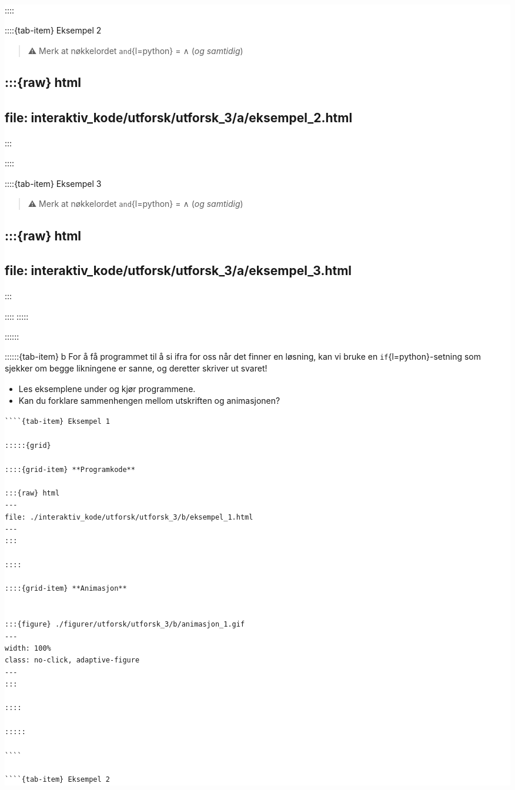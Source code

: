 ::::

::::{tab-item} Eksempel 2

> ⚠️ Merk at nøkkelordet `and`{l=python} = $\land$ (*og samtidig*)

:::{raw} html
---
file: interaktiv_kode/utforsk/utforsk_3/a/eksempel_2.html
---
:::

::::

::::{tab-item} Eksempel 3

> ⚠️ Merk at nøkkelordet `and`{l=python} = $\land$ (*og samtidig*)

:::{raw} html
---
file: interaktiv_kode/utforsk/utforsk_3/a/eksempel_3.html
---
:::

::::
:::::


::::::

::::::{tab-item} b
For å få programmet til å si ifra for oss når det finner en løsning, kan vi bruke en `if`{l=python}-setning som sjekker om begge likningene er sanne, og deretter skriver ut svaret! 

* Les eksemplene under og kjør programmene. 
* Kan du forklare sammenhengen mellom utskriften og animasjonen? 


`````{tab-set}
````{tab-item} Eksempel 1

:::::{grid}

::::{grid-item} **Programkode**

:::{raw} html
---
file: ./interaktiv_kode/utforsk/utforsk_3/b/eksempel_1.html
---
:::

::::

::::{grid-item} **Animasjon**


:::{figure} ./figurer/utforsk/utforsk_3/b/animasjon_1.gif
---
width: 100%
class: no-click, adaptive-figure
---
:::

::::

:::::

````

````{tab-item} Eksempel 2
`````